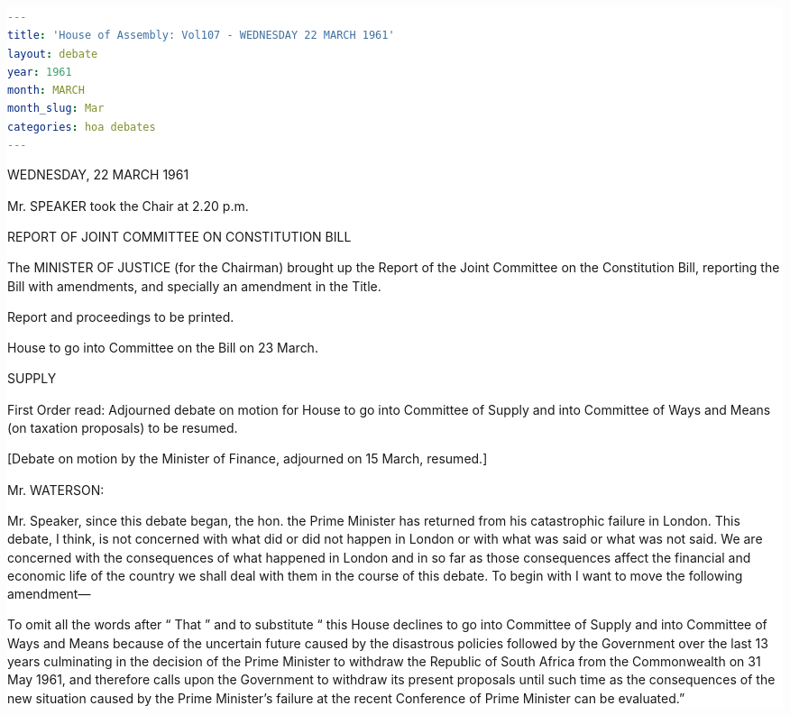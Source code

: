 ```yaml
---
title: 'House of Assembly: Vol107 - WEDNESDAY 22 MARCH 1961'
layout: debate
year: 1961
month: MARCH
month_slug: Mar
categories: hoa debates
---
```


<debateSection name="#opening">

<heading><span class="col_3385-3386" refersTo="page_0289"/>WEDNESDAY, 22 MARCH 1961</heading>

<prayers>

<narrative>Mr. SPEAKER took the Chair at <recordedTime time="1961-03-22T14:20:00">2.20 p.m.</recordedTime>

</narrative>

</prayers>

<debateSection name="#report_of_joint_committee_on_constitution_bill">

<heading>REPORT OF JOINT COMMITTEE ON CONSTITUTION BILL</heading>

<p>The MINISTER OF JUSTICE (for the Chairman) brought up the Report of the Joint Committee on the Constitution Bill, reporting the Bill with amendments, and specially an amendment in the Title.</p>

<p>Report and proceedings to be printed.</p>

<p>House to go into Committee on the Bill on 23 March.</p>

</debateSection>

<debateSection name="#supply">

<heading>SUPPLY</heading>

<p>First Order read: Adjourned debate on motion for House to go into Committee of Supply and into Committee of Ways and Means (on taxation proposals) to be resumed.</p>

<p>[Debate on motion by the Minister of Finance, adjourned on 15 March, resumed.]</p>

<speech by="#waterson">

<from>Mr. <person refersTo="hansard_za">WATERSON</person>:</from>

<p>Mr. Speaker, since this debate began, the hon. the Prime Minister has returned from his catastrophic failure in London. This debate, I think, is not concerned with what did or did not happen in London or with what was said or what was not said. We are concerned with the consequences of what happened in London and in so far as those consequences affect the financial and economic life of the country we shall deal with them in the course of this debate. To begin with I want to move the following amendment&#x2014;</p>

<block name="quote">To omit all the words after &#x201C; That &#x201D; and to substitute &#x201C; this House declines to go into Committee of Supply and into Committee of Ways and Means because of the uncertain future caused by the disastrous policies followed by the Government over the last 13 years culminating in the decision of the Prime Minister to withdraw the Republic of South Africa from the Commonwealth on 31 May 1961, and therefore calls upon the Government to withdraw its present proposals until such time as the consequences of the new situation caused by the Prime Minister&#x2019;s failure at the recent Conference of Prime Minister can be evaluated.&#x201D;</block>
